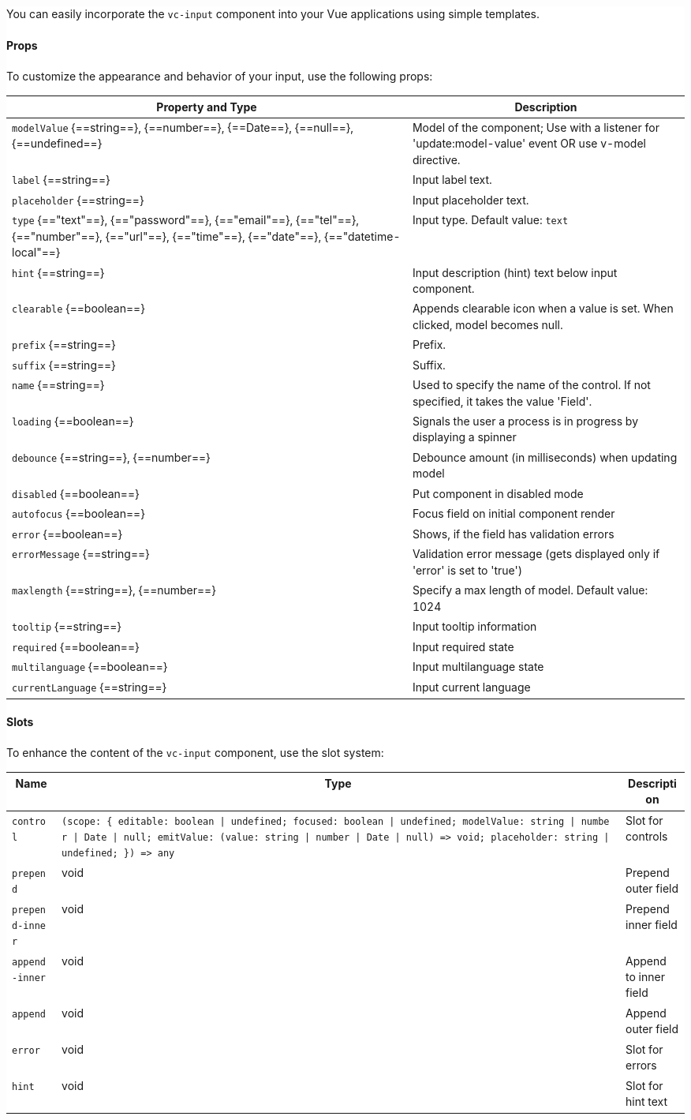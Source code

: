 You can easily incorporate the `vc-input` component into your Vue applications using simple templates.

#### Props

To customize the appearance and behavior of your input, use the following props:

| Property and Type                                                                 | Description                                                                                       |
| --------------------------------------------------------------------------------- | ------------------------------------------------------------------------------------------------- |
| `modelValue` {==string==}, {==number==}, {==Date==}, {==null==}, {==undefined==}  | Model of the component; Use with a listener for 'update:model-value' event OR use v-model directive. |
| `label` {==string==}                                                              | Input label text.                                                                                 |
| `placeholder` {==string==}                                                        | Input placeholder text.                                                                           |
| `type` {=="text"==}, {=="password"==}, {=="email"==}, {=="tel"==}, {=="number"==}, {=="url"==}, {=="time"==}, {=="date"==}, {=="datetime-local"==} | Input type. Default value: `text`|
| `hint` {==string==}                                                               | Input description (hint) text below input component.                                              |
| `clearable` {==boolean==}                                                         | Appends clearable icon when a value is set. When clicked, model becomes null.                     |
| `prefix` {==string==}                                                             | Prefix.                                                                                           |
| `suffix` {==string==}                                                             | Suffix.                                                                                           |
| `name` {==string==}                                                               | Used to specify the name of the control. If not specified, it takes the value 'Field'.            |
| `loading` {==boolean==}                                                           | Signals the user a process is in progress by displaying a spinner                                 |
| `debounce` {==string==}, {==number==}                                             | Debounce amount (in milliseconds) when updating model                                             |
| `disabled` {==boolean==}                                                          | Put component in disabled mode                                                                    |
| `autofocus` {==boolean==}                                                         | Focus field on initial component render                                                           |
| `error` {==boolean==}                                                             | Shows, if the field has validation errors                                                         |
| `errorMessage` {==string==}                                                       | Validation error message (gets displayed only if 'error' is set to 'true')                        |
| `maxlength` {==string==}, {==number==}                                            | Specify a max length of model. Default value: 1024                                                |
| `tooltip` {==string==}                                                            | Input tooltip information                                                                         |
| `required` {==boolean==}                                                          | Input required state                                                                              |
| `multilanguage` {==boolean==}                                                     | Input multilanguage state                                                                         |
| `currentLanguage` {==string==}                                                    | Input current language                                                                            |

#### Slots

To enhance the content of the `vc-input` component, use the slot system:

| Name         | Type                                      | Description                                                                                     |
| ---------------- | ----------------------------------------- | ----------------------------------------------------------------------------------------------- |
| `control`        | `(scope: { editable: boolean \| undefined; focused: boolean \| undefined; modelValue: string \| number \| Date \| null; emitValue: (value: string \| number \| Date \| null) => void; placeholder: string \| undefined; }) => any` | Slot for controls                                                                               |
| `prepend`        | void                      | Prepend outer field                                                                             |
| `prepend-inner`  | void                      | Prepend inner field                                                                             |
| `append-inner`   | void                      | Append to inner field                                                                           |
| `append`         | void                      | Append outer field                                                                              |
| `error`          | void                      | Slot for errors                                                                                 |
| `hint`           | void                      | Slot for hint text                                                                              |
